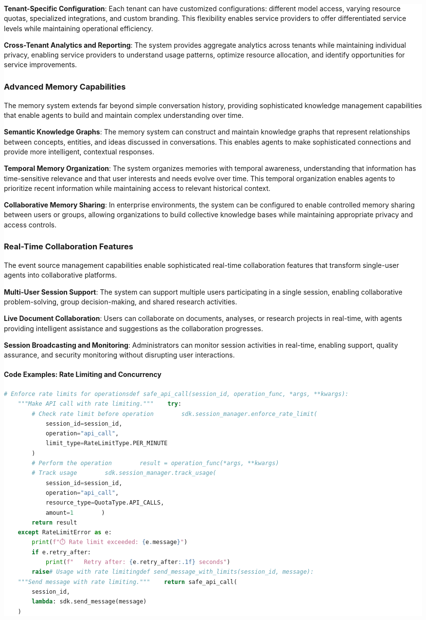 **Tenant-Specific Configuration**: Each tenant can have customized configurations: different model access, varying resource quotas, specialized integrations, and custom branding. This flexibility enables service providers to offer differentiated service levels while maintaining operational efficiency.

**Cross-Tenant Analytics and Reporting**: The system provides aggregate analytics across tenants while maintaining individual privacy, enabling service providers to understand usage patterns, optimize resource allocation, and identify opportunities for service improvements.

### Advanced Memory Capabilities

The memory system extends far beyond simple conversation history, providing sophisticated knowledge management capabilities that enable agents to build and maintain complex understanding over time.

**Semantic Knowledge Graphs**: The memory system can construct and maintain knowledge graphs that represent relationships between concepts, entities, and ideas discussed in conversations. This enables agents to make sophisticated connections and provide more intelligent, contextual responses.

**Temporal Memory Organization**: The system organizes memories with temporal awareness, understanding that information has time-sensitive relevance and that user interests and needs evolve over time. This temporal organization enables agents to prioritize recent information while maintaining access to relevant historical context.

**Collaborative Memory Sharing**: In enterprise environments, the system can be configured to enable controlled memory sharing between users or groups, allowing organizations to build collective knowledge bases while maintaining appropriate privacy and access controls.

### Real-Time Collaboration Features

The event source management capabilities enable sophisticated real-time collaboration features that transform single-user agents into collaborative platforms.

**Multi-User Session Support**: The system can support multiple users participating in a single session, enabling collaborative problem-solving, group decision-making, and shared research activities.

**Live Document Collaboration**: Users can collaborate on documents, analyses, or research projects in real-time, with agents providing intelligent assistance and suggestions as the collaboration progresses.

**Session Broadcasting and Monitoring**: Administrators can monitor session activities in real-time, enabling support, quality assurance, and security monitoring without disrupting user interactions.

#### Code Examples: Rate Limiting and Concurrency

```python
# Enforce rate limits for operationsdef safe_api_call(session_id, operation_func, *args, **kwargs):
    """Make API call with rate limiting."""    try:
        # Check rate limit before operation        sdk.session_manager.enforce_rate_limit(
            session_id=session_id,
            operation="api_call",
            limit_type=RateLimitType.PER_MINUTE
        )
        # Perform the operation        result = operation_func(*args, **kwargs)
        # Track usage        sdk.session_manager.track_usage(
            session_id=session_id,
            operation="api_call",
            resource_type=QuotaType.API_CALLS,
            amount=1        )
        return result
    except RateLimitError as e:
        print(f"⏱️ Rate limit exceeded: {e.message}")
        if e.retry_after:
            print(f"   Retry after: {e.retry_after:.1f} seconds")
        raise# Usage with rate limitingdef send_message_with_limits(session_id, message):
    """Send message with rate limiting."""    return safe_api_call(
        session_id,
        lambda: sdk.send_message(message)
    )
```